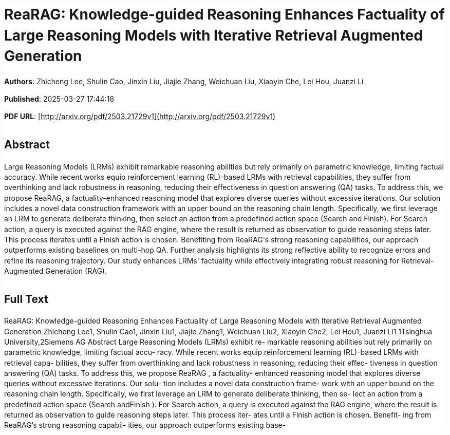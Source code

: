 # ReaRAG: Knowledge-guided Reasoning Enhances Factuality of Large Reasoning Models with Iterative Retrieval Augmented Generation

**Authors**: Zhicheng Lee, Shulin Cao, Jinxin Liu, Jiajie Zhang, Weichuan Liu, Xiaoyin Che, Lei Hou, Juanzi Li

**Published**: 2025-03-27 17:44:18

**PDF URL**: [http://arxiv.org/pdf/2503.21729v1](http://arxiv.org/pdf/2503.21729v1)

## Abstract
Large Reasoning Models (LRMs) exhibit remarkable reasoning abilities but rely
primarily on parametric knowledge, limiting factual accuracy. While recent
works equip reinforcement learning (RL)-based LRMs with retrieval capabilities,
they suffer from overthinking and lack robustness in reasoning, reducing their
effectiveness in question answering (QA) tasks. To address this, we propose
ReaRAG, a factuality-enhanced reasoning model that explores diverse queries
without excessive iterations. Our solution includes a novel data construction
framework with an upper bound on the reasoning chain length. Specifically, we
first leverage an LRM to generate deliberate thinking, then select an action
from a predefined action space (Search and Finish). For Search action, a query
is executed against the RAG engine, where the result is returned as observation
to guide reasoning steps later. This process iterates until a Finish action is
chosen. Benefiting from ReaRAG's strong reasoning capabilities, our approach
outperforms existing baselines on multi-hop QA. Further analysis highlights its
strong reflective ability to recognize errors and refine its reasoning
trajectory. Our study enhances LRMs' factuality while effectively integrating
robust reasoning for Retrieval-Augmented Generation (RAG).

## Full Text




ReaRAG: Knowledge-guided Reasoning Enhances Factuality of Large
Reasoning Models with Iterative Retrieval Augmented Generation
Zhicheng Lee1, Shulin Cao1, Jinxin Liu1, Jiajie Zhang1, Weichuan Liu2,
Xiaoyin Che2, Lei Hou1, Juanzi Li1
1Tsinghua University,2Siemens AG
Abstract
Large Reasoning Models (LRMs) exhibit re-
markable reasoning abilities but rely primarily
on parametric knowledge, limiting factual accu-
racy. While recent works equip reinforcement
learning (RL)-based LRMs with retrieval capa-
bilities, they suffer from overthinking and lack
robustness in reasoning, reducing their effec-
tiveness in question answering (QA) tasks. To
address this, we propose ReaRAG , a factuality-
enhanced reasoning model that explores diverse
queries without excessive iterations. Our solu-
tion includes a novel data construction frame-
work with an upper bound on the reasoning
chain length. Specifically, we first leverage an
LRM to generate deliberate thinking, then se-
lect an action from a predefined action space
(Search andFinish ). For Search action, a
query is executed against the RAG engine,
where the result is returned as observation to
guide reasoning steps later. This process iter-
ates until a Finish action is chosen. Benefit-
ing from ReaRAG’s strong reasoning capabil-
ities, our approach outperforms existing base-